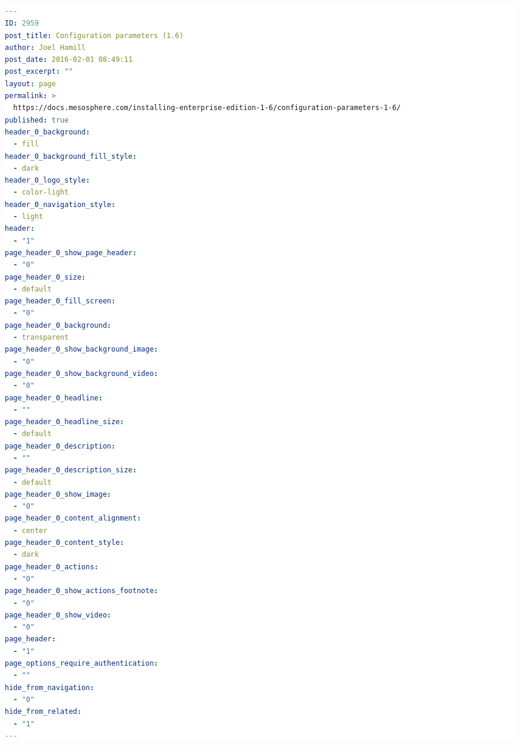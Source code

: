 ```yaml
---
ID: 2959
post_title: Configuration parameters (1.6)
author: Joel Hamill
post_date: 2016-02-01 08:49:11
post_excerpt: ""
layout: page
permalink: >
  https://docs.mesosphere.com/installing-enterprise-edition-1-6/configuration-parameters-1-6/
published: true
header_0_background:
  - fill
header_0_background_fill_style:
  - dark
header_0_logo_style:
  - color-light
header_0_navigation_style:
  - light
header:
  - "1"
page_header_0_show_page_header:
  - "0"
page_header_0_size:
  - default
page_header_0_fill_screen:
  - "0"
page_header_0_background:
  - transparent
page_header_0_show_background_image:
  - "0"
page_header_0_show_background_video:
  - "0"
page_header_0_headline:
  - ""
page_header_0_headline_size:
  - default
page_header_0_description:
  - ""
page_header_0_description_size:
  - default
page_header_0_show_image:
  - "0"
page_header_0_content_alignment:
  - center
page_header_0_content_style:
  - dark
page_header_0_actions:
  - "0"
page_header_0_show_actions_footnote:
  - "0"
page_header_0_show_video:
  - "0"
page_header:
  - "1"
page_options_require_authentication:
  - ""
hide_from_navigation:
  - "0"
hide_from_related:
  - "1"
---
```
